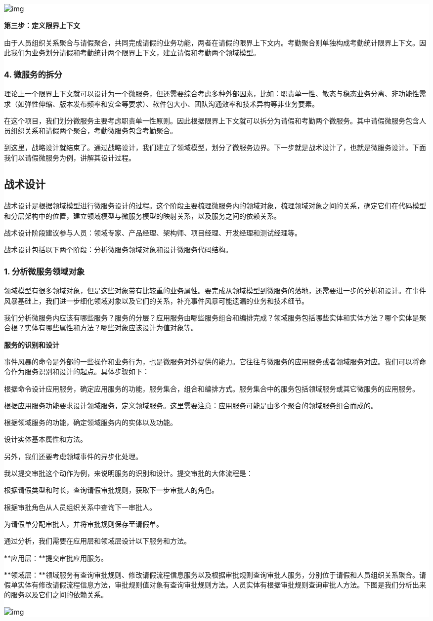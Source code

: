 ![img](assets/bb9f2a7095da0c72504e0195dca34376.jpg)

**第三步：定义限界上下文**

由于人员组织关系聚合与请假聚合，共同完成请假的业务功能，两者在请假的限界上下文内。考勤聚合则单独构成考勤统计限界上下文。因此我们为业务划分请假和考勤统计两个限界上下文，建立请假和考勤两个领域模型。

### 4. 微服务的拆分

理论上一个限界上下文就可以设计为一个微服务，但还需要综合考虑多种外部因素，比如：职责单一性、敏态与稳态业务分离、非功能性需求（如弹性伸缩、版本发布频率和安全等要求）、软件包大小、团队沟通效率和技术异构等非业务要素。

在这个项目，我们划分微服务主要考虑职责单一性原则。因此根据限界上下文就可以拆分为请假和考勤两个微服务。其中请假微服务包含人员组织关系和请假两个聚合，考勤微服务包含考勤聚合。

到这里，战略设计就结束了。通过战略设计，我们建立了领域模型，划分了微服务边界。下一步就是战术设计了，也就是微服务设计。下面我们以请假微服务为例，讲解其设计过程。

## 战术设计

战术设计是根据领域模型进行微服务设计的过程。这个阶段主要梳理微服务内的领域对象，梳理领域对象之间的关系，确定它们在代码模型和分层架构中的位置，建立领域模型与微服务模型的映射关系，以及服务之间的依赖关系。

战术设计阶段建议参与人员：领域专家、产品经理、架构师、项目经理、开发经理和测试经理等。

战术设计包括以下两个阶段：分析微服务领域对象和设计微服务代码结构。

### 1. 分析微服务领域对象

领域模型有很多领域对象，但是这些对象带有比较重的业务属性。要完成从领域模型到微服务的落地，还需要进一步的分析和设计。在事件风暴基础上，我们进一步细化领域对象以及它们的关系，补充事件风暴可能遗漏的业务和技术细节。

我们分析微服务内应该有哪些服务？服务的分层？应用服务由哪些服务组合和编排完成？领域服务包括哪些实体和实体方法？哪个实体是聚合根？实体有哪些属性和方法？哪些对象应该设计为值对象等。

**服务的识别和设计**

事件风暴的命令是外部的一些操作和业务行为，也是微服务对外提供的能力。它往往与微服务的应用服务或者领域服务对应。我们可以将命令作为服务识别和设计的起点。具体步骤如下：

根据命令设计应用服务，确定应用服务的功能，服务集合，组合和编排方式。服务集合中的服务包括领域服务或其它微服务的应用服务。

根据应用服务功能要求设计领域服务，定义领域服务。这里需要注意：应用服务可能是由多个聚合的领域服务组合而成的。

根据领域服务的功能，确定领域服务内的实体以及功能。

设计实体基本属性和方法。

另外，我们还要考虑领域事件的异步化处理。

我以提交审批这个动作为例，来说明服务的识别和设计。提交审批的大体流程是：

根据请假类型和时长，查询请假审批规则，获取下一步审批人的角色。

根据审批角色从人员组织关系中查询下一审批人。

为请假单分配审批人，并将审批规则保存至请假单。

通过分析，我们需要在应用层和领域层设计以下服务和方法。

**应用层：**提交审批应用服务。

**领域层：**领域服务有查询审批规则、修改请假流程信息服务以及根据审批规则查询审批人服务，分别位于请假和人员组织关系聚合。请假单实体有修改请假流程信息方法，审批规则值对象有查询审批规则方法。人员实体有根据审批规则查询审批人方法。下图是我们分析出来的服务以及它们之间的依赖关系。

![img](assets/eca31d653a3171a8272c6b1f25140bf7.png)
